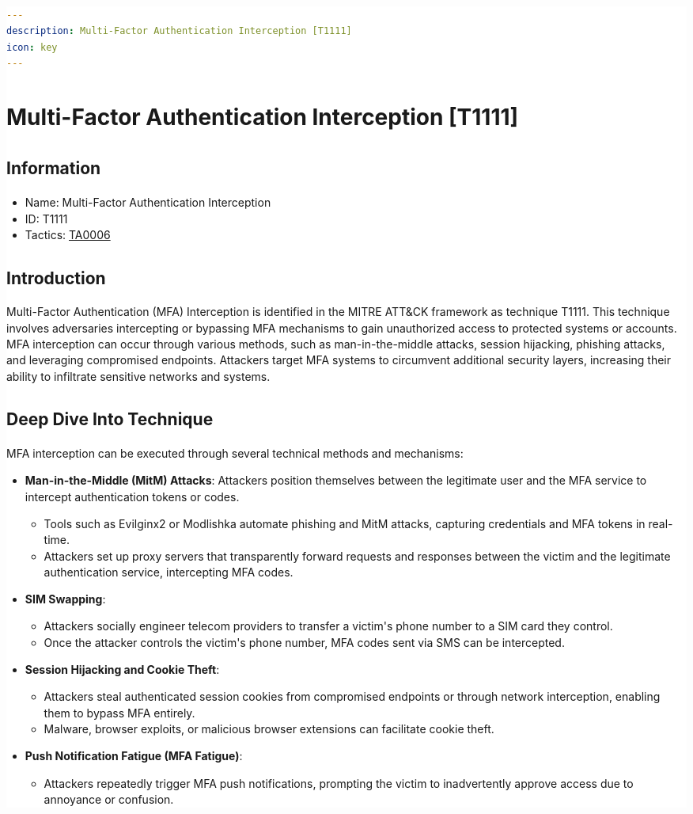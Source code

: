 ```yaml
---
description: Multi-Factor Authentication Interception [T1111]
icon: key
---
```


# Multi-Factor Authentication Interception [T1111]

## Information

- Name: Multi-Factor Authentication Interception
- ID: T1111
- Tactics: [TA0006](../TA0006/TA0006.md)

## Introduction

Multi-Factor Authentication (MFA) Interception is identified in the MITRE ATT&CK framework as technique T1111. This technique involves adversaries intercepting or bypassing MFA mechanisms to gain unauthorized access to protected systems or accounts. MFA interception can occur through various methods, such as man-in-the-middle attacks, session hijacking, phishing attacks, and leveraging compromised endpoints. Attackers target MFA systems to circumvent additional security layers, increasing their ability to infiltrate sensitive networks and systems.

## Deep Dive Into Technique

MFA interception can be executed through several technical methods and mechanisms:

- **Man-in-the-Middle (MitM) Attacks**: Attackers position themselves between the legitimate user and the MFA service to intercept authentication tokens or codes.

  - Tools such as Evilginx2 or Modlishka automate phishing and MitM attacks, capturing credentials and MFA tokens in real-time.
  - Attackers set up proxy servers that transparently forward requests and responses between the victim and the legitimate authentication service, intercepting MFA codes.

- **SIM Swapping**:

  - Attackers socially engineer telecom providers to transfer a victim's phone number to a SIM card they control.
  - Once the attacker controls the victim's phone number, MFA codes sent via SMS can be intercepted.

- **Session Hijacking and Cookie Theft**:

  - Attackers steal authenticated session cookies from compromised endpoints or through network interception, enabling them to bypass MFA entirely.
  - Malware, browser exploits, or malicious browser extensions can facilitate cookie theft.

- **Push Notification Fatigue (MFA Fatigue)**:

  - Attackers repeatedly trigger MFA push notifications, prompting the victim to inadvertently approve access due to annoyance or confusion.
